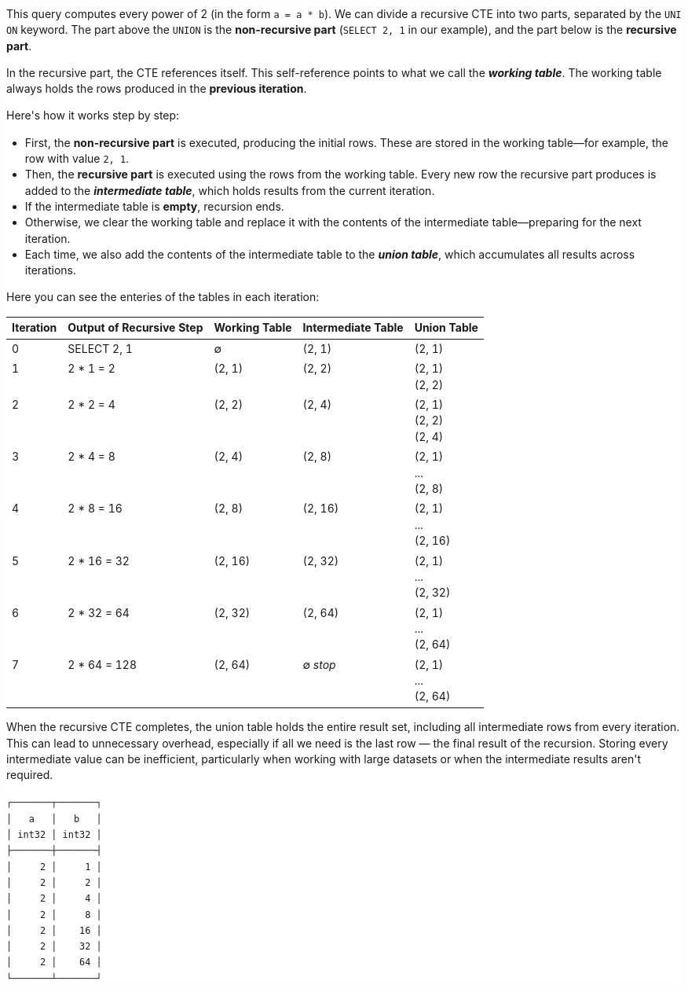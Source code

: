 This query computes every power of 2 (in the form `a = a * b`). We can divide a recursive CTE into two parts, separated by the `UNION` keyword. The part above the `UNION` is the **non-recursive part** (`SELECT 2, 1` in our example), and the part below is the **recursive part**.

In the recursive part, the CTE references itself. This self-reference points to what we call the **_working table_**. The working table always holds the rows produced in the **previous iteration**.

Here's how it works step by step:

- First, the **non-recursive part** is executed, producing the initial rows. These are stored in the working table—for example, the row with value `2, 1`.
- Then, the **recursive part** is executed using the rows from the working table. Every new row the recursive part produces is added to the **_intermediate table_**, which holds results from the current iteration.
- If the intermediate table is **empty**, recursion ends.
- Otherwise, we clear the working table and replace it with the contents of the intermediate table—preparing for the next iteration.
- Each time, we also add the contents of the intermediate table to the **_union table_**, which accumulates all results across iterations.

Here you can see the enteries of the tables in each iteration:

| **Iteration** | **Output of Recursive Step** |  **Working Table**   | **Intermediate Table** | **Union Table**      |
|---------------|------------------------------|----------------------|------------------------|----------------------|
| 0             | SELECT 2, 1                  | ∅                    | (2, 1)                 | (2, 1)               |
| 1             | 2 * 1 = 2                    | (2, 1)               | (2, 2)                 | (2, 1) <br>(2, 2)               |
| 2             | 2 * 2 = 4                    | (2, 2)               | (2, 4)                 | (2, 1) <br>(2, 2) <br> (2, 4)               |
| 3             | 2 * 4 = 8                    | (2, 4)               | (2, 8)                 | (2, 1) <br>...<br> (2, 8)               |
| 4             | 2 * 8 = 16                   | (2, 8)               | (2, 16)                | (2, 1) <br>...<br> (2, 16)              |
| 5             | 2 * 16 = 32                  | (2, 16)              | (2, 32)                | (2, 1) <br>...<br> (2, 32)              |
| 6             | 2 * 32 = 64                  | (2, 32)              | (2, 64)                | (2, 1) <br>...<br> (2, 64)              |
| 7             | 2 * 64 = 128                 | (2, 64)              | ∅ *stop*               | (2, 1) <br>...<br> (2, 64)              |

When the recursive CTE completes, the union table holds the entire result set, including all intermediate rows from every iteration. This can lead to unnecessary overhead, especially if all we need is the last row — the final result of the recursion. Storing every intermediate value can be inefficient, particularly when working with large datasets or when the intermediate results aren't required.

```
┌───────┬───────┐
│   a   │   b   │
│ int32 │ int32 │
├───────┼───────┤
│     2 │     1 │
│     2 │     2 │
│     2 │     4 │
│     2 │     8 │
│     2 │    16 │
│     2 │    32 │
│     2 │    64 │
└───────┴───────┘
```
